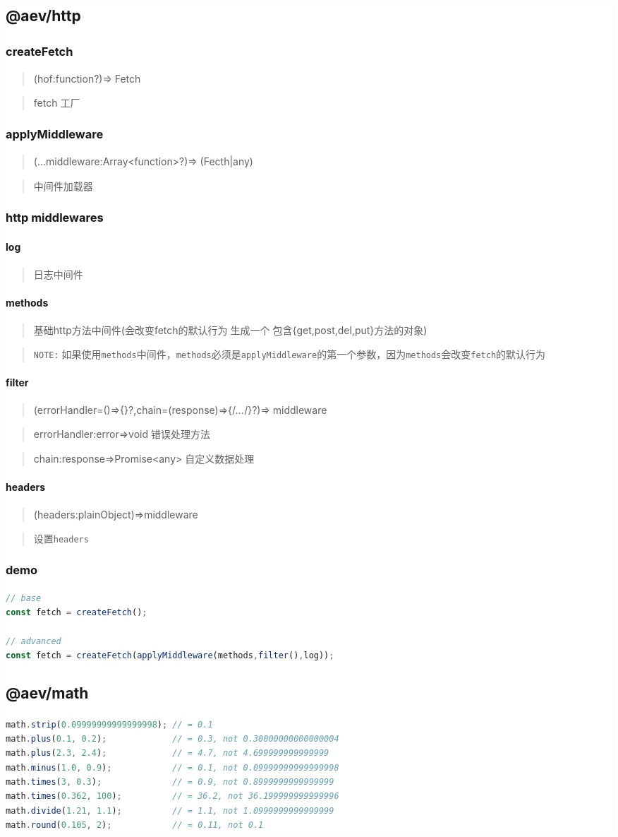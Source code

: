 ## @aev/http

### createFetch
> (hof:function?)=> Fetch

> fetch 工厂

### applyMiddleware
> (...middleware:Array\<function\>?)=> (Fecth|any)

> 中间件加载器

### http middlewares
#### log

> 日志中间件

#### methods

> 基础http方法中间件(会改变fetch的默认行为 生成一个 包含{get,post,del,put}方法的对象)

> `NOTE:` 如果使用`methods`中间件，`methods`必须是`applyMiddleware`的第一个参数，因为`methods`会改变`fetch`的默认行为

#### filter
> (errorHandler=()=>{}?,chain=(response)=>{/*...*/}?)=> middleware

> errorHandler:error=>void 错误处理方法 

> chain:response=>Promise\<any\> 自定义数据处理 

#### headers
> (headers:plainObject)=>middleware

> 设置`headers`

### demo

```javascript
// base
const fetch = createFetch();

// advanced
const fetch = createFetch(applyMiddleware(methods,filter(),log));
```

## @aev/math
```javascript
math.strip(0.09999999999999998); // = 0.1
math.plus(0.1, 0.2);             // = 0.3, not 0.30000000000000004
math.plus(2.3, 2.4);             // = 4.7, not 4.699999999999999
math.minus(1.0, 0.9);            // = 0.1, not 0.09999999999999998
math.times(3, 0.3);              // = 0.9, not 0.8999999999999999
math.times(0.362, 100);          // = 36.2, not 36.199999999999996
math.divide(1.21, 1.1);          // = 1.1, not 1.0999999999999999
math.round(0.105, 2);            // = 0.11, not 0.1
```
